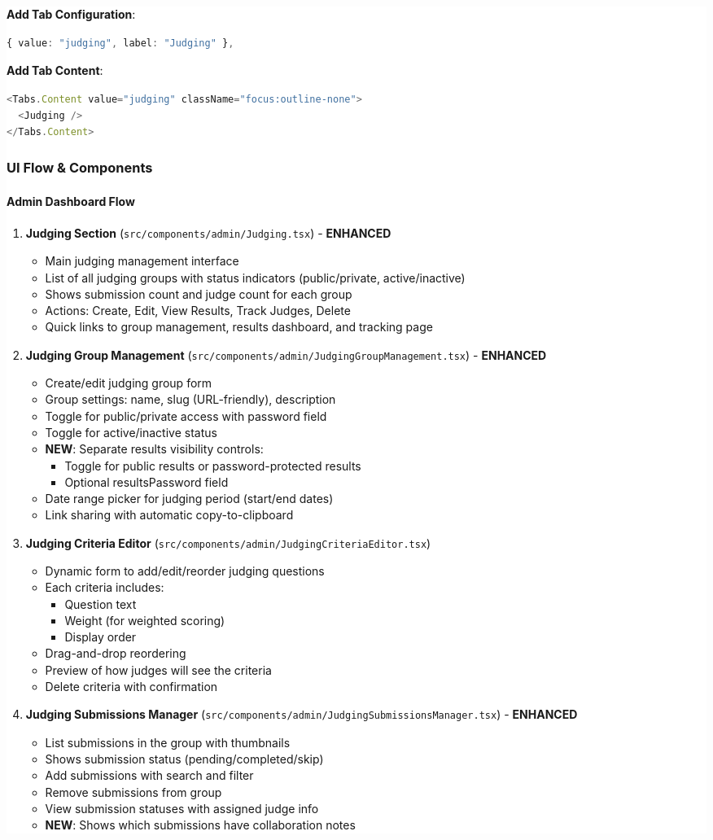 **Add Tab Configuration**:

```typescript
{ value: "judging", label: "Judging" },
```

**Add Tab Content**:

```typescript
<Tabs.Content value="judging" className="focus:outline-none">
  <Judging />
</Tabs.Content>
```

### UI Flow & Components

#### Admin Dashboard Flow

1. **Judging Section** (`src/components/admin/Judging.tsx`) - **ENHANCED**
   - Main judging management interface
   - List of all judging groups with status indicators (public/private, active/inactive)
   - Shows submission count and judge count for each group
   - Actions: Create, Edit, View Results, Track Judges, Delete
   - Quick links to group management, results dashboard, and tracking page

2. **Judging Group Management** (`src/components/admin/JudgingGroupManagement.tsx`) - **ENHANCED**
   - Create/edit judging group form
   - Group settings: name, slug (URL-friendly), description
   - Toggle for public/private access with password field
   - Toggle for active/inactive status
   - **NEW**: Separate results visibility controls:
     - Toggle for public results or password-protected results
     - Optional resultsPassword field
   - Date range picker for judging period (start/end dates)
   - Link sharing with automatic copy-to-clipboard

3. **Judging Criteria Editor** (`src/components/admin/JudgingCriteriaEditor.tsx`)
   - Dynamic form to add/edit/reorder judging questions
   - Each criteria includes:
     - Question text
     - Weight (for weighted scoring)
     - Display order
   - Drag-and-drop reordering
   - Preview of how judges will see the criteria
   - Delete criteria with confirmation

4. **Judging Submissions Manager** (`src/components/admin/JudgingSubmissionsManager.tsx`) - **ENHANCED**
   - List submissions in the group with thumbnails
   - Shows submission status (pending/completed/skip)
   - Add submissions with search and filter
   - Remove submissions from group
   - View submission statuses with assigned judge info
   - **NEW**: Shows which submissions have collaboration notes
